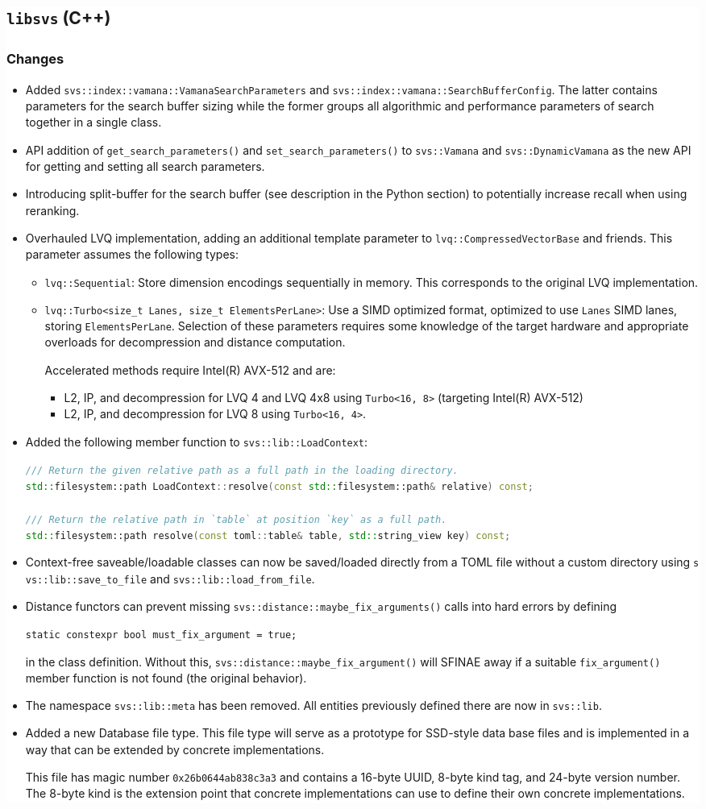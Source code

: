 ## `libsvs` (C++)

### Changes

* Added `svs::index::vamana::VamanaSearchParameters` and
  `svs::index::vamana::SearchBufferConfig`. The latter contains parameters for the search
  buffer sizing while the former groups all algorithmic and performance parameters of search
  together in a single class.
* API addition of `get_search_parameters()` and `set_search_parameters()` to `svs::Vamana`
  and `svs::DynamicVamana` as the new API for getting and setting all search parameters.
* Introducing split-buffer for the search buffer (see description in the Python section)
  to potentially increase recall when using reranking.
* Overhauled LVQ implementation, adding an additional template parameter to
  `lvq::CompressedVectorBase` and friends. This parameter assumes the following types:
  * `lvq::Sequential`: Store dimension encodings sequentially in memory. This corresponds
     to the original LVQ implementation.
  * `lvq::Turbo<size_t Lanes, size_t ElementsPerLane>`: Use a SIMD optimized format,
     optimized to use `Lanes` SIMD lanes, storing `ElementsPerLane`. Selection of these
     parameters requires some knowledge of the target hardware and appropriate overloads
     for decompression and distance computation.

     Accelerated methods require Intel(R) AVX-512 and are:
     * L2, IP, and decompression for LVQ 4 and LVQ 4x8 using `Turbo<16, 8>`
       (targeting Intel(R) AVX-512)
     * L2, IP, and decompression for LVQ 8 using `Turbo<16, 4>`.

* Added the following member function to `svs::lib::LoadContext`:
  ```c++
  /// Return the given relative path as a full path in the loading directory.
  std::filesystem::path LoadContext::resolve(const std::filesystem::path& relative) const;

  /// Return the relative path in `table` at position `key` as a full path.
  std::filesystem::path resolve(const toml::table& table, std::string_view key) const;
  ```

* Context-free saveable/loadable classes can now be saved/loaded directly from a TOML file
  without a custom directory using `svs::lib::save_to_file` and `svs::lib::load_from_file`.

* Distance functors can prevent missing `svs::distance::maybe_fix_arguments()` calls into
  hard errors by defining
  ```
  static constexpr bool must_fix_argument = true;
  ```
  in the class definition. Without this, `svs::distance::maybe_fix_argument()` will SFINAE
  away if a suitable `fix_argument()` member function is not found (the original behavior).

* The namespace `svs::lib::meta` has been removed. All entities previously defined there
  are now in `svs::lib`.

* Added a new Database file type. This file type will serve as a prototype for SSD-style
  data base files and is implemented in a way that can be extended by concrete
  implementations.

  This file has magic number `0x26b0644ab838c3a3` and contains a 16-byte UUID, 8-byte kind
  tag, and 24-byte version number. The 8-byte kind is the extension point that concrete
  implementations can use to define their own concrete implementations.
